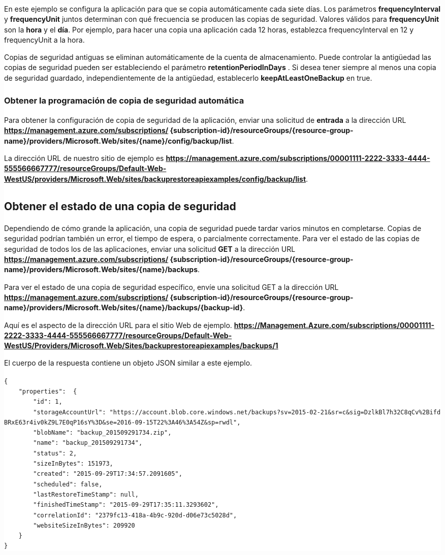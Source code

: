 En este ejemplo se configura la aplicación para que se copia automáticamente cada siete días. Los parámetros **frequencyInterval** y **frequencyUnit** juntos determinan con qué frecuencia se producen las copias de seguridad. Valores válidos para **frequencyUnit** son la **hora** y el **día**. Por ejemplo, para hacer una copia una aplicación cada 12 horas, establezca frequencyInterval en 12 y frequencyUnit a la hora.

Copias de seguridad antiguas se eliminan automáticamente de la cuenta de almacenamiento. Puede controlar la antigüedad las copias de seguridad pueden ser estableciendo el parámetro **retentionPeriodInDays** . Si desea tener siempre al menos una copia de seguridad guardado, independientemente de la antigüedad, establecerlo **keepAtLeastOneBackup** en true.

### <a name="get-the-automatic-backup-schedule"></a>Obtener la programación de copia de seguridad automática
Para obtener la configuración de copia de seguridad de la aplicación, enviar una solicitud de **entrada** a la dirección URL **https://management.azure.com/subscriptions/ {subscription-id}/resourceGroups/{resource-group-name}/providers/Microsoft.Web/sites/{name}/config/backup/list**.

La dirección URL de nuestro sitio de ejemplo es **https://management.azure.com/subscriptions/00001111-2222-3333-4444-555566667777/resourceGroups/Default-Web-WestUS/providers/Microsoft.Web/sites/backuprestoreapiexamples/config/backup/list**.

<a name="get-backup-status"></a>
## <a name="get-the-status-of-a-backup"></a>Obtener el estado de una copia de seguridad
Dependiendo de cómo grande la aplicación, una copia de seguridad puede tardar varios minutos en completarse. Copias de seguridad podrían también un error, el tiempo de espera, o parcialmente correctamente. Para ver el estado de las copias de seguridad de todos los de las aplicaciones, enviar una solicitud **GET** a la dirección URL **https://management.azure.com/subscriptions/ {subscription-id}/resourceGroups/{resource-group-name}/providers/Microsoft.Web/sites/{name}/backups**.

Para ver el estado de una copia de seguridad específico, envíe una solicitud GET a la dirección URL **https://management.azure.com/subscriptions/ {subscription-id}/resourceGroups/{resource-group-name}/providers/Microsoft.Web/sites/{name}/backups/{backup-id}**.

Aquí es el aspecto de la dirección URL para el sitio Web de ejemplo. **https://Management.Azure.com/subscriptions/00001111-2222-3333-4444-555566667777/resourceGroups/Default-Web-WestUS/Providers/Microsoft.Web/Sites/backuprestoreapiexamples/backups/1**

El cuerpo de la respuesta contiene un objeto JSON similar a este ejemplo.

```
{
    "properties":  {
        "id": 1,
        "storageAccountUrl": "https://account.blob.core.windows.net/backups?sv=2015-02-21&sr=c&sig=DzlkBl7h32C8qCv%2BifdBRxE63r4iv0kZ9L7E0qP16sY%3D&se=2016-09-15T22%3A46%3A54Z&sp=rwdl",
        "blobName": "backup_201509291734.zip",
        "name": "backup_201509291734",
        "status": 2,
        "sizeInBytes": 151973,
        "created": "2015-09-29T17:34:57.2091605",
        "scheduled": false,
        "lastRestoreTimeStamp": null,
        "finishedTimeStamp": "2015-09-29T17:35:11.3293602",
        "correlationId": "2379fc13-418a-4b9c-920d-d06e73c5028d",
        "websiteSizeInBytes": 209920
    }
}
```

